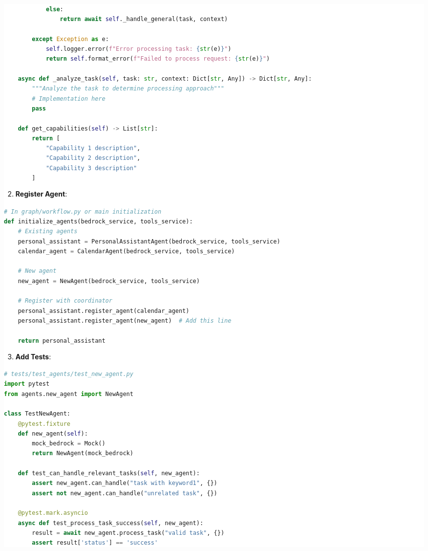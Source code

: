 ```python
            else:
                return await self._handle_general(task, context)
                
        except Exception as e:
            self.logger.error(f"Error processing task: {str(e)}")
            return self.format_error(f"Failed to process request: {str(e)}")
    
    async def _analyze_task(self, task: str, context: Dict[str, Any]) -> Dict[str, Any]:
        """Analyze the task to determine processing approach"""
        # Implementation here
        pass
    
    def get_capabilities(self) -> List[str]:
        return [
            "Capability 1 description",
            "Capability 2 description",
            "Capability 3 description"
        ]
```

2. **Register Agent**:
```python
# In graph/workflow.py or main initialization
def initialize_agents(bedrock_service, tools_service):
    # Existing agents
    personal_assistant = PersonalAssistantAgent(bedrock_service, tools_service)
    calendar_agent = CalendarAgent(bedrock_service, tools_service)
    
    # New agent
    new_agent = NewAgent(bedrock_service, tools_service)
    
    # Register with coordinator
    personal_assistant.register_agent(calendar_agent)
    personal_assistant.register_agent(new_agent)  # Add this line
    
    return personal_assistant
```

3. **Add Tests**:
```python
# tests/test_agents/test_new_agent.py
import pytest
from agents.new_agent import NewAgent

class TestNewAgent:
    @pytest.fixture
    def new_agent(self):
        mock_bedrock = Mock()
        return NewAgent(mock_bedrock)
    
    def test_can_handle_relevant_tasks(self, new_agent):
        assert new_agent.can_handle("task with keyword1", {})
        assert not new_agent.can_handle("unrelated task", {})
    
    @pytest.mark.asyncio
    async def test_process_task_success(self, new_agent):
        result = await new_agent.process_task("valid task", {})
        assert result['status'] == 'success'
```
